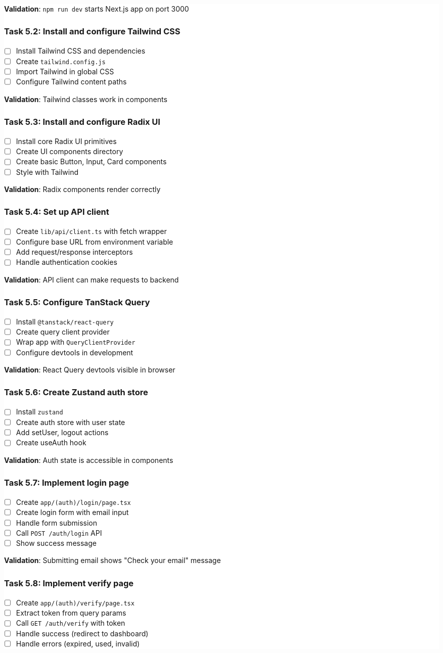 **Validation**: `npm run dev` starts Next.js app on port 3000

### Task 5.2: Install and configure Tailwind CSS
- [ ] Install Tailwind CSS and dependencies
- [ ] Create `tailwind.config.js`
- [ ] Import Tailwind in global CSS
- [ ] Configure Tailwind content paths

**Validation**: Tailwind classes work in components

### Task 5.3: Install and configure Radix UI
- [ ] Install core Radix UI primitives
- [ ] Create UI components directory
- [ ] Create basic Button, Input, Card components
- [ ] Style with Tailwind

**Validation**: Radix components render correctly

### Task 5.4: Set up API client
- [ ] Create `lib/api/client.ts` with fetch wrapper
- [ ] Configure base URL from environment variable
- [ ] Add request/response interceptors
- [ ] Handle authentication cookies

**Validation**: API client can make requests to backend

### Task 5.5: Configure TanStack Query
- [ ] Install `@tanstack/react-query`
- [ ] Create query client provider
- [ ] Wrap app with `QueryClientProvider`
- [ ] Configure devtools in development

**Validation**: React Query devtools visible in browser

### Task 5.6: Create Zustand auth store
- [ ] Install `zustand`
- [ ] Create auth store with user state
- [ ] Add setUser, logout actions
- [ ] Create useAuth hook

**Validation**: Auth state is accessible in components

### Task 5.7: Implement login page
- [ ] Create `app/(auth)/login/page.tsx`
- [ ] Create login form with email input
- [ ] Handle form submission
- [ ] Call `POST /auth/login` API
- [ ] Show success message

**Validation**: Submitting email shows "Check your email" message

### Task 5.8: Implement verify page
- [ ] Create `app/(auth)/verify/page.tsx`
- [ ] Extract token from query params
- [ ] Call `GET /auth/verify` with token
- [ ] Handle success (redirect to dashboard)
- [ ] Handle errors (expired, used, invalid)
